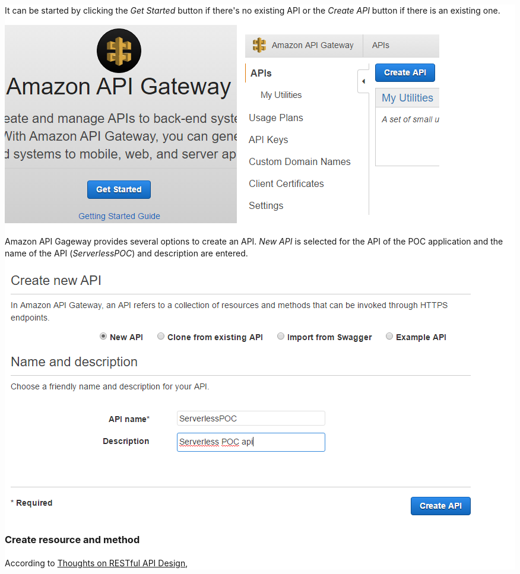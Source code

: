 It can be started by clicking the *Get Started* button if there's no existing API or the *Create API* button if there is an existing one.

![](A01-create-api-01.png#center)

Amazon API Gageway provides several options to create an API. *New API* is selected for the API of the POC application and the name of the API (*ServerlessPOC*) and description are entered.

![](A01-create-api-02.png#center)

### Create resource and method

According to [Thoughts on RESTful API Design](http://restful-api-design.readthedocs.io/en/latest/index.html), 
